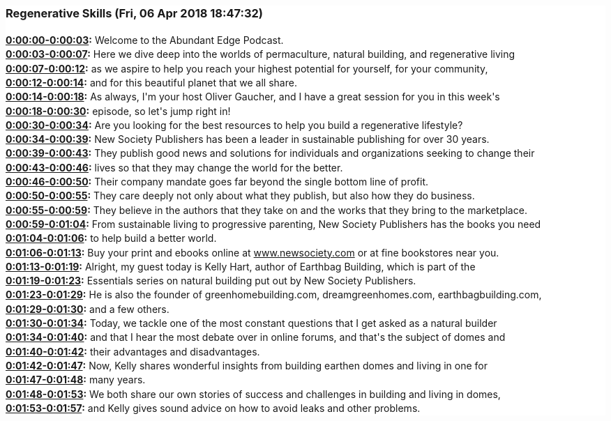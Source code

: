 ### Regenerative Skills  (Fri, 06 Apr 2018 18:47:32)
**[0:00:00-0:00:03](https://regenerativeskills.com/abundantedge-xzmogh2g479mqg866e0v765lb804l6/#t=0:00:00):**  Welcome to the Abundant Edge Podcast.  
**[0:00:03-0:00:07](https://regenerativeskills.com/abundantedge-xzmogh2g479mqg866e0v765lb804l6/#t=0:00:03):**  Here we dive deep into the worlds of permaculture, natural building, and regenerative living  
**[0:00:07-0:00:12](https://regenerativeskills.com/abundantedge-xzmogh2g479mqg866e0v765lb804l6/#t=0:00:07):**  as we aspire to help you reach your highest potential for yourself, for your community,  
**[0:00:12-0:00:14](https://regenerativeskills.com/abundantedge-xzmogh2g479mqg866e0v765lb804l6/#t=0:00:12):**  and for this beautiful planet that we all share.  
**[0:00:14-0:00:18](https://regenerativeskills.com/abundantedge-xzmogh2g479mqg866e0v765lb804l6/#t=0:00:14):**  As always, I'm your host Oliver Gaucher, and I have a great session for you in this week's  
**[0:00:18-0:00:30](https://regenerativeskills.com/abundantedge-xzmogh2g479mqg866e0v765lb804l6/#t=0:00:18):**  episode, so let's jump right in!  
**[0:00:30-0:00:34](https://regenerativeskills.com/abundantedge-xzmogh2g479mqg866e0v765lb804l6/#t=0:00:30):**  Are you looking for the best resources to help you build a regenerative lifestyle?  
**[0:00:34-0:00:39](https://regenerativeskills.com/abundantedge-xzmogh2g479mqg866e0v765lb804l6/#t=0:00:34):**  New Society Publishers has been a leader in sustainable publishing for over 30 years.  
**[0:00:39-0:00:43](https://regenerativeskills.com/abundantedge-xzmogh2g479mqg866e0v765lb804l6/#t=0:00:39):**  They publish good news and solutions for individuals and organizations seeking to change their  
**[0:00:43-0:00:46](https://regenerativeskills.com/abundantedge-xzmogh2g479mqg866e0v765lb804l6/#t=0:00:43):**  lives so that they may change the world for the better.  
**[0:00:46-0:00:50](https://regenerativeskills.com/abundantedge-xzmogh2g479mqg866e0v765lb804l6/#t=0:00:46):**  Their company mandate goes far beyond the single bottom line of profit.  
**[0:00:50-0:00:55](https://regenerativeskills.com/abundantedge-xzmogh2g479mqg866e0v765lb804l6/#t=0:00:50):**  They care deeply not only about what they publish, but also how they do business.  
**[0:00:55-0:00:59](https://regenerativeskills.com/abundantedge-xzmogh2g479mqg866e0v765lb804l6/#t=0:00:55):**  They believe in the authors that they take on and the works that they bring to the marketplace.  
**[0:00:59-0:01:04](https://regenerativeskills.com/abundantedge-xzmogh2g479mqg866e0v765lb804l6/#t=0:00:59):**  From sustainable living to progressive parenting, New Society Publishers has the books you need  
**[0:01:04-0:01:06](https://regenerativeskills.com/abundantedge-xzmogh2g479mqg866e0v765lb804l6/#t=0:01:04):**  to help build a better world.  
**[0:01:06-0:01:13](https://regenerativeskills.com/abundantedge-xzmogh2g479mqg866e0v765lb804l6/#t=0:01:06):**  Buy your print and ebooks online at www.newsociety.com or at fine bookstores near you.  
**[0:01:13-0:01:19](https://regenerativeskills.com/abundantedge-xzmogh2g479mqg866e0v765lb804l6/#t=0:01:13):**  Alright, my guest today is Kelly Hart, author of Earthbag Building, which is part of the  
**[0:01:19-0:01:23](https://regenerativeskills.com/abundantedge-xzmogh2g479mqg866e0v765lb804l6/#t=0:01:19):**  Essentials series on natural building put out by New Society Publishers.  
**[0:01:23-0:01:29](https://regenerativeskills.com/abundantedge-xzmogh2g479mqg866e0v765lb804l6/#t=0:01:23):**  He is also the founder of greenhomebuilding.com, dreamgreenhomes.com, earthbagbuilding.com,  
**[0:01:29-0:01:30](https://regenerativeskills.com/abundantedge-xzmogh2g479mqg866e0v765lb804l6/#t=0:01:29):**  and a few others.  
**[0:01:30-0:01:34](https://regenerativeskills.com/abundantedge-xzmogh2g479mqg866e0v765lb804l6/#t=0:01:30):**  Today, we tackle one of the most constant questions that I get asked as a natural builder  
**[0:01:34-0:01:40](https://regenerativeskills.com/abundantedge-xzmogh2g479mqg866e0v765lb804l6/#t=0:01:34):**  and that I hear the most debate over in online forums, and that's the subject of domes and  
**[0:01:40-0:01:42](https://regenerativeskills.com/abundantedge-xzmogh2g479mqg866e0v765lb804l6/#t=0:01:40):**  their advantages and disadvantages.  
**[0:01:42-0:01:47](https://regenerativeskills.com/abundantedge-xzmogh2g479mqg866e0v765lb804l6/#t=0:01:42):**  Now, Kelly shares wonderful insights from building earthen domes and living in one for  
**[0:01:47-0:01:48](https://regenerativeskills.com/abundantedge-xzmogh2g479mqg866e0v765lb804l6/#t=0:01:47):**  many years.  
**[0:01:48-0:01:53](https://regenerativeskills.com/abundantedge-xzmogh2g479mqg866e0v765lb804l6/#t=0:01:48):**  We both share our own stories of success and challenges in building and living in domes,  
**[0:01:53-0:01:57](https://regenerativeskills.com/abundantedge-xzmogh2g479mqg866e0v765lb804l6/#t=0:01:53):**  and Kelly gives sound advice on how to avoid leaks and other problems.  